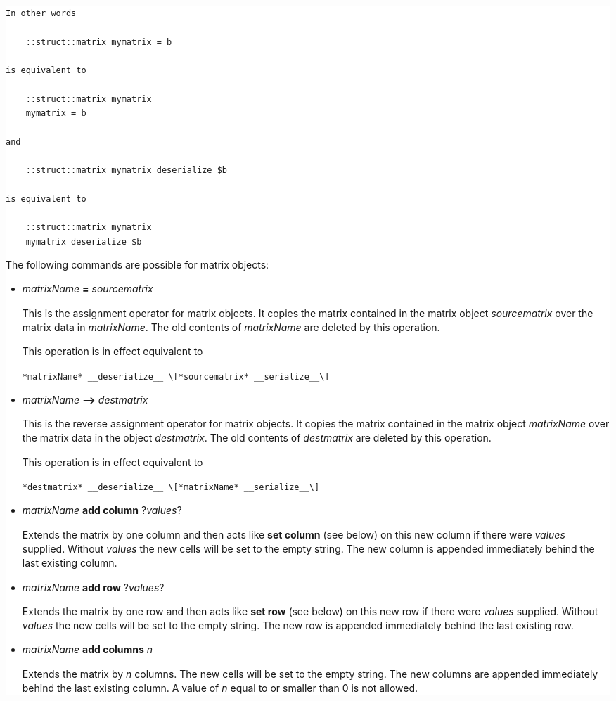     In other words

        ::struct::matrix mymatrix = b

    is equivalent to

        ::struct::matrix mymatrix
        mymatrix = b

    and

        ::struct::matrix mymatrix deserialize $b

    is equivalent to

        ::struct::matrix mymatrix
        mymatrix deserialize $b

The following commands are possible for matrix objects:

  - <a name='3'></a>*matrixName* __=__ *sourcematrix*

    This is the assignment operator for matrix objects\. It copies the matrix
    contained in the matrix object *sourcematrix* over the matrix data in
    *matrixName*\. The old contents of *matrixName* are deleted by this
    operation\.

    This operation is in effect equivalent to

        *matrixName* __deserialize__ \[*sourcematrix* __serialize__\]

  - <a name='4'></a>*matrixName* __\-\->__ *destmatrix*

    This is the reverse assignment operator for matrix objects\. It copies the
    matrix contained in the matrix object *matrixName* over the matrix data in
    the object *destmatrix*\. The old contents of *destmatrix* are deleted by
    this operation\.

    This operation is in effect equivalent to

        *destmatrix* __deserialize__ \[*matrixName* __serialize__\]

  - <a name='5'></a>*matrixName* __add column__ ?*values*?

    Extends the matrix by one column and then acts like __set column__ \(see
    below\) on this new column if there were *values* supplied\. Without
    *values* the new cells will be set to the empty string\. The new column is
    appended immediately behind the last existing column\.

  - <a name='6'></a>*matrixName* __add row__ ?*values*?

    Extends the matrix by one row and then acts like __set row__ \(see below\)
    on this new row if there were *values* supplied\. Without *values* the
    new cells will be set to the empty string\. The new row is appended
    immediately behind the last existing row\.

  - <a name='7'></a>*matrixName* __add columns__ *n*

    Extends the matrix by *n* columns\. The new cells will be set to the empty
    string\. The new columns are appended immediately behind the last existing
    column\. A value of *n* equal to or smaller than 0 is not allowed\.


[//000000001]: # (struct::matrix \- Tcl Data Structures)
[//000000002]: # (Generated from file 'matrix\.man' by tcllib/doctools with format 'markdown')
[//000000003]: # (Copyright &copy; 2002\-2013 Andreas Kupries <andreas\_kupries@users\.sourceforge\.net>)
[//000000004]: # (struct::matrix\(n\) 2\.0\.3 tcllib "Tcl Data Structures")